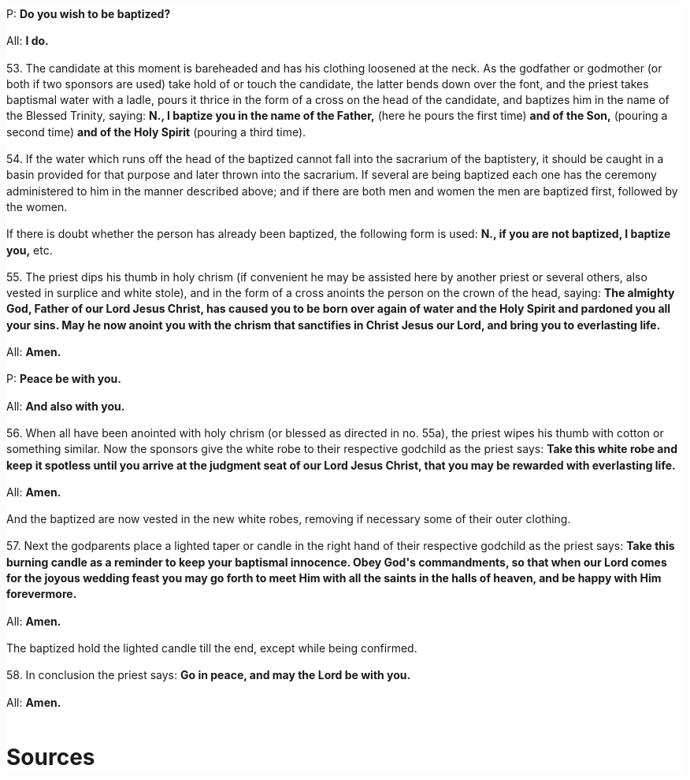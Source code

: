 P: **Do you wish to be baptized?**

All: **I do.**

53\. The candidate at this moment is bareheaded and has his clothing loosened at the neck. As the godfather or godmother (or both if two sponsors are used) take hold of or touch the candidate, the latter bends down over the font, and the priest takes baptismal water with a ladle, pours it thrice in the form of a cross on the head of the candidate, and baptizes him in the name of the Blessed Trinity, saying: **N., I baptize you in the name of the Father,** (here he pours the first time) **and of the Son,** (pouring a second time) **and of the Holy Spirit** (pouring a third time).

54\. If the water which runs off the head of the baptized cannot fall into the sacrarium of the baptistery, it should be caught in a basin provided for that purpose and later thrown into the sacrarium. If several are being baptized each one has the ceremony administered to him in the manner described above; and if there are both men and women the men are baptized first, followed by the women.

If there is doubt whether the person has already been baptized, the following form is used: **N., if you are not baptized, I baptize you,** etc.

55\. The priest dips his thumb in holy chrism (if convenient he may be assisted here by another priest or several others, also vested in surplice and white stole), and in the form of a cross anoints the person on the crown of the head, saying: **The almighty God, Father of our Lord Jesus Christ, has caused you to be born over again of water and the Holy Spirit and pardoned you all your sins. May he now anoint you with the chrism that sanctifies in Christ Jesus our Lord, and bring you to everlasting life.**

All: **Amen.**

P: **Peace be with you.**

All: **And also with you.**

56\. When all have been anointed with holy chrism (or blessed as directed in no. 55a), the priest wipes his thumb with cotton or something similar. Now the sponsors give the white robe to their respective godchild as the priest says: **Take this white robe and keep it spotless until you arrive at the judgment seat of our Lord Jesus Christ, that you may be rewarded with everlasting life.**

All: **Amen.**

And the baptized are now vested in the new white robes, removing if necessary some of their outer clothing.

57\. Next the godparents place a lighted taper or candle in the right hand of their respective godchild as the priest says: **Take this burning candle as a reminder to keep your baptismal innocence. Obey God's commandments, so that when our Lord comes for the joyous wedding feast you may go forth to meet Him with all the saints in the halls of heaven, and be happy with Him forevermore.**

All: **Amen.**

The baptized hold the lighted candle till the end, except while being confirmed.

58\. In conclusion the priest says: **Go in peace, and may the Lord be with you.**

All: **Amen.**

# Sources

[^1]: Catholic Church. Rituale Romanum Pauli V Pontificis Maximi Jussu Editum Et a Benedicto Xiv Auctum Et Castigatum. Cui Novissima Accedit Benedictiorum Et Instructionum Appendix. 1903. https://archive.org/details/ritualeromanum00cath/mode/2up.


[^2]: Weller, Philip T. Roman Ritual. The Bruce Publishing Company, 1964. https://sensusfidelium.us/wp-content/uploads/2018/06/Roman-Rite.pdf.
[^3]: "Baptism." Angelus Press, 2006, https://angeluspress.org/products/baptism.
[^4]: "The Seven Sacraments and Their Liturgies, Part 9: The Reception of Converts," Holy Mass and More, August 31, 2018, https://www.holymassandmore.org/2018/08/the-seven-sacraments-and-their_31.html.
[^5]: "Baptismale." In Rituale Romanum, edited by Laudate Dominum: Laudate Dominum, http://laudatedominum.net/files/baptismale.pdf.
[^6]: Heuser, Herman J. "Baptism." In The Parish Priest on Duty : A Practical Manual for Pastors, Curates, and Theological Students Preparing for the Mission, 14-53: New York : Benziger Brothers, 1904. http://archive.org/details/theparishpriesto00heusuoft
[^7]: "Baptismale." In Rituale Romanum, edited by Laudate Dominum: Laudate Dominum, http://laudatedominum.net/files/baptismale.pdf; also "Ordo Baptismi Parvulorum." In Rituale Romanum, edited by Laudate Dominum: Laudate Dominum, http://laudatedominum.net/baptism.php.